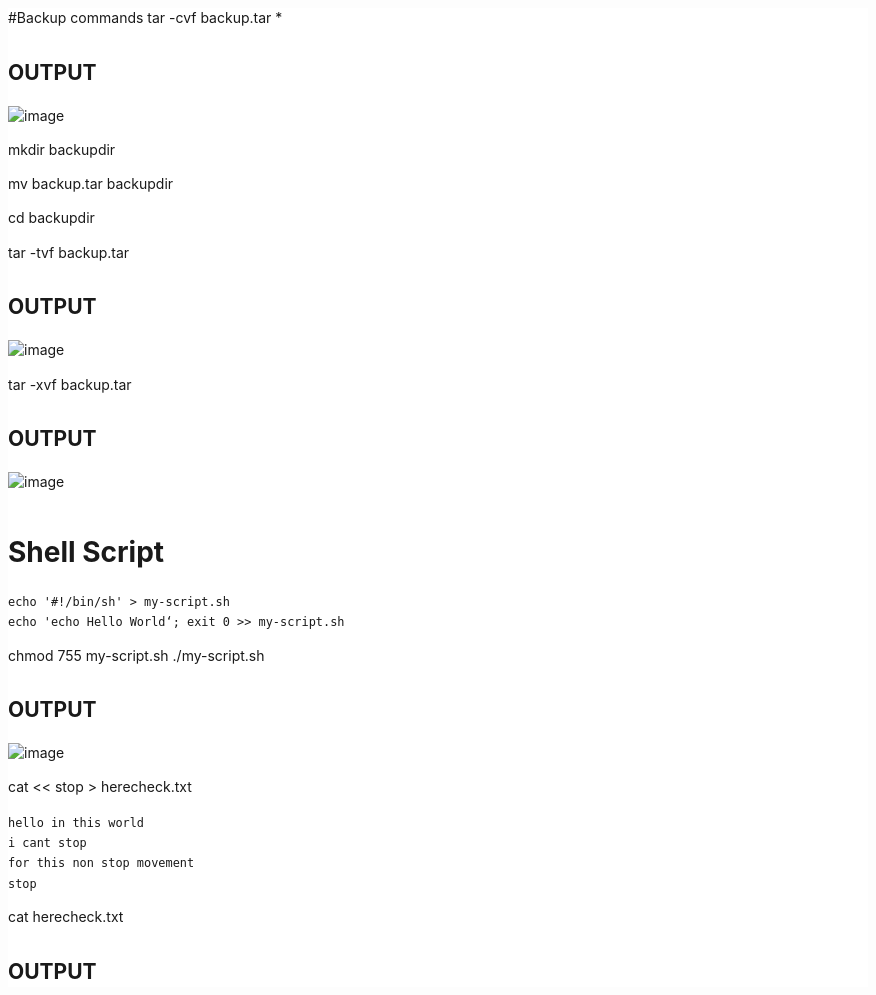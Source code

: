 


#Backup commands
tar -cvf backup.tar *
## OUTPUT

<img width="832" height="579" alt="image" src="https://github.com/user-attachments/assets/4e6fc9a7-fb8b-4410-bda0-b7a9cf6146cc" />





mkdir backupdir
 
mv backup.tar backupdir

cd backupdir
 
tar -tvf backup.tar
## OUTPUT

<img width="832" height="579" alt="image" src="https://github.com/user-attachments/assets/f6915ca0-d09b-412e-835f-6dd360d8279d" />



tar -xvf backup.tar
## OUTPUT

<img width="548" height="714" alt="image" src="https://github.com/user-attachments/assets/e81efe6e-8261-4fea-885e-ab0a0106bc56" />


 
# Shell Script
```
echo '#!/bin/sh' > my-script.sh
echo 'echo Hello World‘; exit 0 >> my-script.sh
```
chmod 755 my-script.sh
./my-script.sh
## OUTPUT

<img width="396" height="51" alt="image" src="https://github.com/user-attachments/assets/51e9962b-afab-4b92-836d-487df0d93ffc" />


 
cat << stop > herecheck.txt
```
hello in this world
i cant stop
for this non stop movement
stop
```

cat herecheck.txt
## OUTPUT
